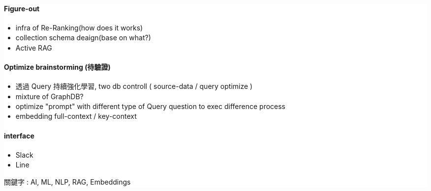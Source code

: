 #### Figure-out
- infra of Re-Ranking(how does it works)
- collection schema deaign(base on what?)
- Active RAG

#### Optimize brainstorming (待驗證)
- 透過 Query 持續強化學習, two db controll ( source-data / query optimize )
- mixture of GraphDB?
- optimize "prompt" with different type of Query question to exec difference process
- embedding full-context / key-context 

#### interface
- Slack
- Line

關鍵字 : AI, ML, NLP, RAG, Embeddings